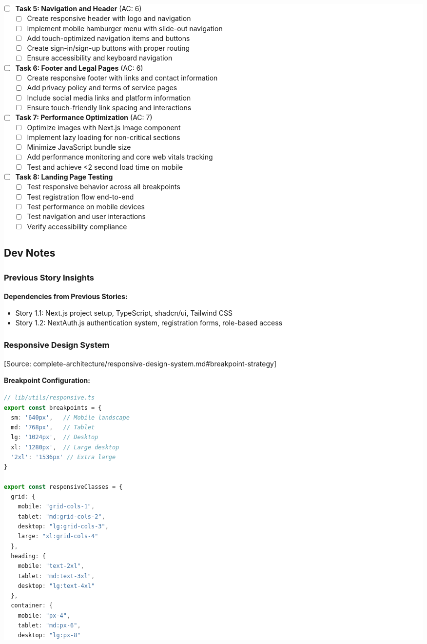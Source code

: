 - [ ] **Task 5: Navigation and Header** (AC: 6)
  - [ ] Create responsive header with logo and navigation
  - [ ] Implement mobile hamburger menu with slide-out navigation
  - [ ] Add touch-optimized navigation items and buttons
  - [ ] Create sign-in/sign-up buttons with proper routing
  - [ ] Ensure accessibility and keyboard navigation

- [ ] **Task 6: Footer and Legal Pages** (AC: 6)
  - [ ] Create responsive footer with links and contact information
  - [ ] Add privacy policy and terms of service pages
  - [ ] Include social media links and platform information
  - [ ] Ensure touch-friendly link spacing and interactions

- [ ] **Task 7: Performance Optimization** (AC: 7)
  - [ ] Optimize images with Next.js Image component
  - [ ] Implement lazy loading for non-critical sections
  - [ ] Minimize JavaScript bundle size
  - [ ] Add performance monitoring and core web vitals tracking
  - [ ] Test and achieve <2 second load time on mobile

- [ ] **Task 8: Landing Page Testing**
  - [ ] Test responsive behavior across all breakpoints
  - [ ] Test registration flow end-to-end
  - [ ] Test performance on mobile devices
  - [ ] Test navigation and user interactions
  - [ ] Verify accessibility compliance

## Dev Notes

### Previous Story Insights
**Dependencies from Previous Stories:**
- Story 1.1: Next.js project setup, TypeScript, shadcn/ui, Tailwind CSS
- Story 1.2: NextAuth.js authentication system, registration forms, role-based access

### Responsive Design System
[Source: complete-architecture/responsive-design-system.md#breakpoint-strategy]

**Breakpoint Configuration:**
```typescript
// lib/utils/responsive.ts
export const breakpoints = {
  sm: '640px',   // Mobile landscape
  md: '768px',   // Tablet
  lg: '1024px',  // Desktop
  xl: '1280px',  // Large desktop
  '2xl': '1536px' // Extra large
}

export const responsiveClasses = {
  grid: {
    mobile: "grid-cols-1",
    tablet: "md:grid-cols-2", 
    desktop: "lg:grid-cols-3",
    large: "xl:grid-cols-4"
  },
  heading: {
    mobile: "text-2xl",
    tablet: "md:text-3xl",
    desktop: "lg:text-4xl"
  },
  container: {
    mobile: "px-4",
    tablet: "md:px-6",
    desktop: "lg:px-8"
```